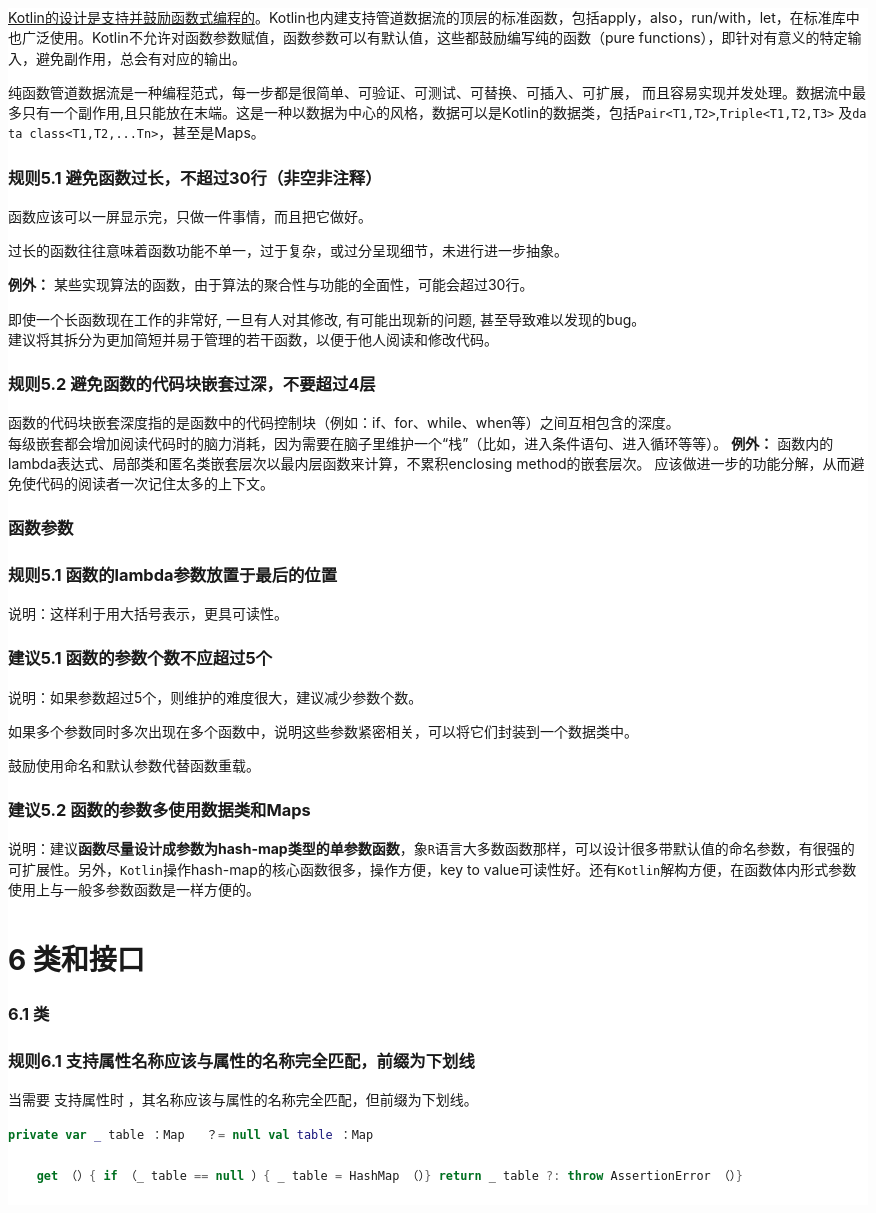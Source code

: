 [Kotlin的设计是支持并鼓励函数式编程的](https://www.slideshare.net/abreslav/whos-more-functional-kotlin-groovy-scala-or-java)。Kotlin也内建支持管道数据流的顶层的标准函数，包括apply，also，run/with，let，在标准库中也广泛使用。Kotlin不允许对函数参数赋值，函数参数可以有默认值，这些都鼓励编写纯的函数（pure functions），即针对有意义的特定输入，避免副作用，总会有对应的输出。

纯函数管道数据流是一种编程范式，每一步都是很简单、可验证、可测试、可替换、可插入、可扩展， 而且容易实现并发处理。数据流中最多只有一个副作用,且只能放在末端。这是一种以数据为中心的风格，数据可以是Kotlin的数据类，包括`Pair<T1,T2>`,`Triple<T1,T2,T3>` 及`data class<T1,T2,...Tn>`，甚至是Maps。

### <a name="r5.1"></a>规则5.1 避免函数过长，不超过30行（非空非注释）

函数应该可以一屏显示完，只做一件事情，而且把它做好。 

过长的函数往往意味着函数功能不单一，过于复杂，或过分呈现细节，未进行进一步抽象。

**例外：** 某些实现算法的函数，由于算法的聚合性与功能的全面性，可能会超过30行。

即使一个长函数现在工作的非常好, 一旦有人对其修改, 有可能出现新的问题, 甚至导致难以发现的bug。  
建议将其拆分为更加简短并易于管理的若干函数，以便于他人阅读和修改代码。

### <a name="r5.2"></a>规则5.2 避免函数的代码块嵌套过深，不要超过4层

函数的代码块嵌套深度指的是函数中的代码控制块（例如：if、for、while、when等）之间互相包含的深度。  
每级嵌套都会增加阅读代码时的脑力消耗，因为需要在脑子里维护一个“栈”（比如，进入条件语句、进入循环等等）。  **例外：** 函数内的lambda表达式、局部类和匿名类嵌套层次以最内层函数来计算，不累积enclosing method的嵌套层次。
应该做进一步的功能分解，从而避免使代码的阅读者一次记住太多的上下文。

### <a name="c5.2"></a>函数参数

### <a name="s5.1"></a>规则5.1 函数的lambda参数放置于最后的位置

 说明：这样利于用大括号表示，更具可读性。

 

 ### <a name="s5.1"></a>建议5.1 函数的参数个数不应超过5个

 说明：如果参数超过5个，则维护的难度很大，建议减少参数个数。

 如果多个参数同时多次出现在多个函数中，说明这些参数紧密相关，可以将它们封装到一个数据类中。

鼓励使用命名和默认参数代替函数重载。

### <a name="s5.2"></a>建议5.2 函数的参数多使用数据类和Maps

 说明：建议**函数尽量设计成参数为hash-map类型的单参数函数**，象`R`语言大多数函数那样，可以设计很多带默认值的命名参数，有很强的可扩展性。另外，`Kotlin`操作hash-map的核心函数很多，操作方便，key to value可读性好。还有`Kotlin`解构方便，在函数体内形式参数使用上与一般多参数函数是一样方便的。

 # <a name="c6"></a>6 类和接口

### <a name="c6.1"></a>6.1 类
### <a name="r6.1"></a>规则6.1 支持属性名称应该与属性的名称完全匹配，前缀为下划线

当需要 支持属性时 ，其名称应该与属性的名称完全匹配，但前缀为下划线。

```kotlin
private var _ table ：Map   ？= null val table ：Map  
 
    get （）{ if （_ table == null ）{ _ table = HashMap （）} return _ table ?: throw AssertionError （）} 
    
```
